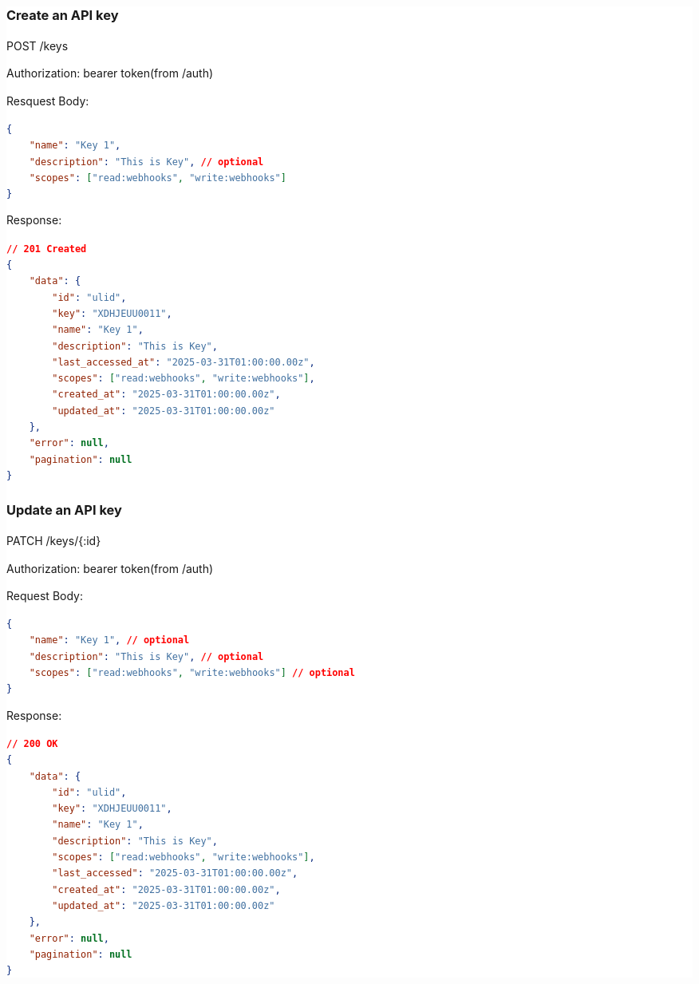 
### Create an API key
POST /keys

Authorization:
bearer token(from /auth) 

Resquest Body:
```json
{
    "name": "Key 1",
    "description": "This is Key", // optional    
    "scopes": ["read:webhooks", "write:webhooks"]
}
```

Response:
```json
// 201 Created
{
    "data": {
        "id": "ulid",
        "key": "XDHJEUU0011",
        "name": "Key 1",
        "description": "This is Key",
        "last_accessed_at": "2025-03-31T01:00:00.00z",
        "scopes": ["read:webhooks", "write:webhooks"],
        "created_at": "2025-03-31T01:00:00.00z",
        "updated_at": "2025-03-31T01:00:00.00z"
    },
    "error": null,
    "pagination": null
}
```

### Update an API key
PATCH /keys/{:id}

Authorization:
bearer token(from /auth) 

Request Body:
```json
{
    "name": "Key 1", // optional
    "description": "This is Key", // optional    
    "scopes": ["read:webhooks", "write:webhooks"] // optional
}
```

Response:
```json
// 200 OK
{
    "data": {
        "id": "ulid",
        "key": "XDHJEUU0011",
        "name": "Key 1",
        "description": "This is Key",
        "scopes": ["read:webhooks", "write:webhooks"],
        "last_accessed": "2025-03-31T01:00:00.00z",
        "created_at": "2025-03-31T01:00:00.00z",
        "updated_at": "2025-03-31T01:00:00.00z"
    },
    "error": null,
    "pagination": null
}
```